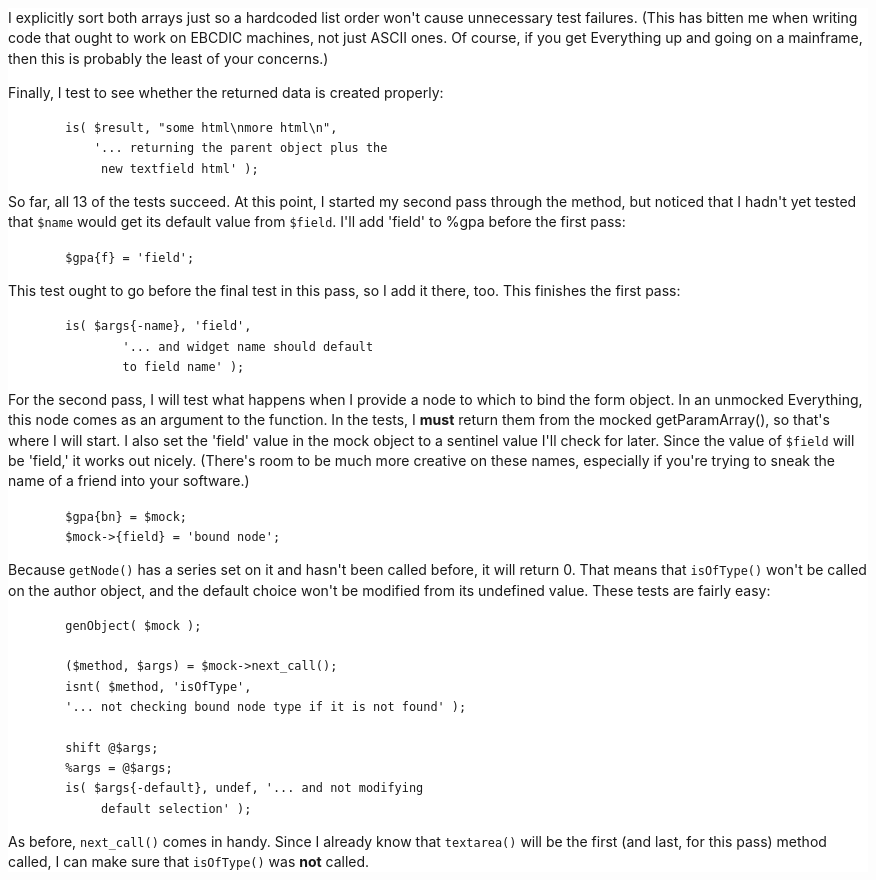 I explicitly sort both arrays just so a hardcoded list order won't cause
unnecessary test failures. (This has bitten me when writing code that
ought to work on EBCDIC machines, not just ASCII ones. Of course, if you
get Everything up and going on a mainframe, then this is probably the
least of your concerns.)

Finally, I test to see whether the returned data is created properly:

            is( $result, "some html\nmore html\n",
                '... returning the parent object plus the 
                 new textfield html' );

So far, all 13 of the tests succeed. At this point, I started my second
pass through the method, but noticed that I hadn't yet tested that
`$name` would get its default value from `$field`. I'll add 'field' to
%gpa before the first pass:

            $gpa{f} = 'field';

This test ought to go before the final test in this pass, so I add it
there, too. This finishes the first pass:

            is( $args{-name}, 'field',
                    '... and widget name should default 
                    to field name' );

For the second pass, I will test what happens when I provide a node to
which to bind the form object. In an unmocked Everything, this node
comes as an argument to the function. In the tests, I **must** return
them from the mocked getParamArray(), so that's where I will start. I
also set the 'field' value in the mock object to a sentinel value I'll
check for later. Since the value of `$field` will be 'field,' it works
out nicely. (There's room to be much more creative on these names,
especially if you're trying to sneak the name of a friend into your
software.)

            $gpa{bn} = $mock;
            $mock->{field} = 'bound node';

Because `getNode()` has a series set on it and hasn't been called
before, it will return 0. That means that `isOfType()` won't be called
on the author object, and the default choice won't be modified from its
undefined value. These tests are fairly easy:

            genObject( $mock );
            
            ($method, $args) = $mock->next_call();
            isnt( $method, 'isOfType',
            '... not checking bound node type if it is not found' );
            
            shift @$args;
            %args = @$args;
            is( $args{-default}, undef, '... and not modifying 
                 default selection' );
                

As before, `next_call()` comes in handy. Since I already know that
`textarea()` will be the first (and last, for this pass) method called,
I can make sure that `isOfType()` was **not** called.
